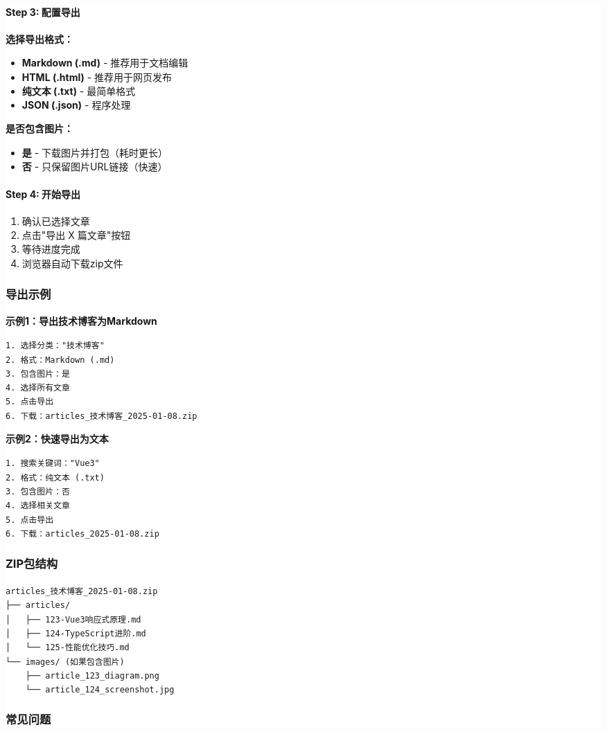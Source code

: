 #### Step 3: 配置导出

**选择导出格式：**
- **Markdown (.md)** - 推荐用于文档编辑
- **HTML (.html)** - 推荐用于网页发布
- **纯文本 (.txt)** - 最简单格式
- **JSON (.json)** - 程序处理

**是否包含图片：**
- **是** - 下载图片并打包（耗时更长）
- **否** - 只保留图片URL链接（快速）

#### Step 4: 开始导出

1. 确认已选择文章
2. 点击"导出 X 篇文章"按钮
3. 等待进度完成
4. 浏览器自动下载zip文件

### 导出示例

**示例1：导出技术博客为Markdown**
```
1. 选择分类："技术博客"
2. 格式：Markdown (.md)
3. 包含图片：是
4. 选择所有文章
5. 点击导出
6. 下载：articles_技术博客_2025-01-08.zip
```

**示例2：快速导出为文本**
```
1. 搜索关键词："Vue3"
2. 格式：纯文本 (.txt)
3. 包含图片：否
4. 选择相关文章
5. 点击导出
6. 下载：articles_2025-01-08.zip
```

### ZIP包结构

```
articles_技术博客_2025-01-08.zip
├── articles/
│   ├── 123-Vue3响应式原理.md
│   ├── 124-TypeScript进阶.md
│   └── 125-性能优化技巧.md
└── images/ (如果包含图片)
    ├── article_123_diagram.png
    └── article_124_screenshot.jpg
```

### 常见问题
